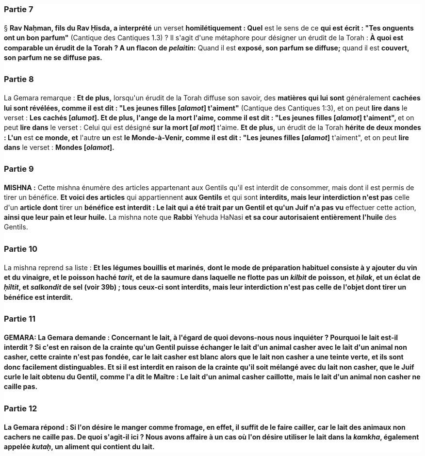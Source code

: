 ### Partie 7
§ <b>Rav Naḥman, fils du Rav Ḥisda, a interprété</b> un verset <b>homilétiquement : Quel</b> est le sens de ce <b>qui est écrit : "Tes onguents ont un bon parfum"</b> (Cantique des Cantiques 1.3) ? Il s'agit d'une métaphore pour désigner un érudit de la Torah : <b>À quoi est comparable un érudit de la Torah ? A un flacon de <i>pelaitin</i>:</b> Quand il est <b>exposé, son parfum se diffuse;</b> quand il est <b>couvert, son parfum ne se diffuse pas.</b>

### Partie 8
La Gemara remarque : <b>Et de plus,</b> lorsqu'un érudit de la Torah diffuse son savoir, des <b>matières qui lui sont</b> généralement <b>cachées lui sont révélées, comme il est dit : "Les jeunes filles [<i>alamot</i>] t'aiment"</b> (Cantique des Cantiques 1:3), et on peut <b>lire dans</b> le verset : <b>Les cachés [<i>alumot</i>]. Et de plus, l'ange de la mort l'aime, comme il est dit : "Les jeunes filles [<i>alamot</i>] t'aiment", </b> et on peut <b>lire dans</b> le verset : Celui qui est désigné <b>sur la mort [<i>al mot</i>]</b> t'aime. <b>Et de plus,</b> un érudit de la Torah <b>hérite de deux mondes : L'un</b> est <b>ce monde, et</b> l'autre <b>un</b> est <b>le Monde-à-Venir, comme il est dit : "Les jeunes filles [<i>alamot</i>]</b> t'aiment", et on peut <b>lire dans</b> le verset : <b>Mondes [<i>olamot</i>].</b>

### Partie 9
<strong>MISHNA :</strong> Cette mishna énumère des articles appartenant aux Gentils qu'il est interdit de consommer, mais dont il est permis de tirer un bénéfice. <b>Et voici des articles</b> qui appartiennent <b>aux Gentils</b> et qui sont <b>interdits, mais leur interdiction n'est pas</b> celle d'un <b>article dont</b> tirer un <b>bénéfice est interdit : Le lait qui a été trait par un Gentil et qu'un Juif n'a pas vu</b> effectuer cette action, <b>ainsi que leur pain et leur huile.</b> La mishna note que <b>Rabbi</b> Yehuda HaNasi <b>et sa cour autorisaient entièrement l'huile</b> des Gentils.

### Partie 10
La mishna reprend sa liste : <b>Et les légumes bouillis et marinés</b>, <b>dont le <b>mode de préparation</b> habituel consiste à <b>y ajouter du vin et du vinaigre, et le poisson haché <i>tarit</i></b>, <b>et de la saumure dans laquelle ne flotte pas un <i>kilbit</i> de poisson, et <i>ḥilak</i>, et un éclat de <i>ḥiltit</i>, et <i>salkondit</i> de sel</b> (voir 39b) ; tous <b>ceux-ci sont interdits, mais leur interdiction n'est pas</b> celle de <b>l'objet dont</b> tirer un <b>bénéfice est interdit. </b>

### Partie 11
<strong>GEMARA:</strong> La Gemara demande : Concernant le <b>lait, à l'égard de quoi</b> devons-nous <b>nous inquiéter ? </b> Pourquoi le lait est-il interdit ? <b>Si</b> c'est <b>en raison de la crainte qu'un Gentil puisse <b>échanger</b> le lait d'un animal casher avec le lait d'un animal non casher, cette crainte n'est pas fondée, car le lait <b>casher</b> est <b>blanc</b> alors que le lait <b>non casher</b> a <b>une teinte verte</b>, et ils sont donc facilement distinguables. <b>Et si</b> il est interdit <b>en raison</b> de la crainte qu'il soit <b>mélangé</b> avec du lait non casher, que le Juif <b>curle</b> le lait obtenu du Gentil, <b>comme l'a dit le Maître : Le lait</b> d'un <b>animal casher</b> <b>caillotte,</b> mais le lait d'un <b>animal non casher</b> <b>ne caille pas.</b>

### Partie 12
La Gemara répond : <b>Si l'on désire</b> le manger comme <b>fromage, en effet,</b> il suffit de le faire cailler, car le lait des animaux non cachers ne caille pas. <b>De quoi s'agit-il ici ?</b> Nous avons affaire à un cas <b>où l'on désire</b> utiliser le lait dans la <b><i>kamkha</i>,</b> également appelée <i>kutaḥ</i>, un aliment qui contient du lait.
